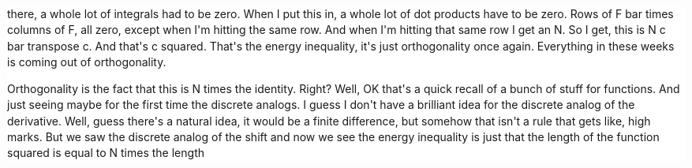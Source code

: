   <span m='1056460'>there,</span> <span m='1056740'>a</span> <span m='1056790'>whole</span>
  <span m='1056940'>lot</span> <span m='1057140'>of</span> <span m='1057320'>integrals</span>
  <span m='1057630'>had</span> <span m='1057800'>to</span> <span m='1057870'>be</span>
  <span m='1058050'>zero.</span> <span m='1059040'>When</span> <span m='1059240'>I</span>
  <span m='1059300'>put</span> <span m='1060020'>this</span> <span m='1060500'>in,</span>
  <span m='1060890'>a</span> <span m='1060950'>whole</span> <span m='1061100'>lot</span>
  <span m='1061300'>of</span> <span m='1061420'>dot</span> <span m='1061650'>products</span>
  <span m='1062110'>have</span> <span m='1062300'>to</span> <span m='1062430'>be</span>
  <span m='1062580'>zero.</span> <span m='1062980'>Rows</span> <span m='1063700'>of</span>
  <span m='1063840'>F</span> <span m='1064210'>bar</span> <span m='1064600'>times</span>
  <span m='1065000'>columns</span> <span m='1065520'>of</span> <span m='1065690'>F,
  all</span> <span m='1066340'>zero,</span> <span m='1067470'>except</span> <span
  m='1068430'>when</span> <span m='1068730'>I'm</span> <span m='1068900'>hitting</span>
  <span m='1069380'>the</span> <span m='1069570'>same</span> <span m='1070120'>row.</span>
  <span m='1070920'>And</span> <span m='1071140'>when</span> <span m='1071300'>I'm</span>
  <span m='1071410'>hitting</span> <span m='1071710'>that</span> <span m='1071910'>same</span>
  <span m='1072210'>row</span> <span m='1072400'>I</span> <span m='1072530'>get</span>
  <span m='1072730'>an</span> <span m='1072850'>N.</span> <span m='1073590'>So</span>
  <span m='1073780'>I</span> <span m='1073910'>get,</span> <span m='1074160'>this</span>
  <span m='1074350'>is</span> <span m='1074570'>N</span> <span m='1075690'>c</span>
  <span m='1076010'>bar</span> <span m='1076760'>transpose</span> <span m='1078420'>c.</span>
  <span m='1079440'>And</span> <span m='1079730'>that's</span> <span m='1080350'>c</span>
  <span m='1080550'>squared.</span> <span m='1084760'>That's</span> <span m='1085040'>the</span>
  <span m='1085160'>energy</span> <span m='1085590'>inequality,</span> <span m='1086320'>it's</span>
  <span m='1086510'>just</span> <span m='1086910'>orthogonality</span> <span m='1088010'>once</span>
  <span m='1088340'>again.</span> <span m='1090330'>Everything</span> <span m='1090960'>in</span>
  <span m='1092560'>these</span> <span m='1092880'>weeks</span> <span m='1093320'>is</span>
  <span m='1093930'>coming</span> <span m='1094370'>out</span> <span m='1094540'>of</span>
  <span m='1094620'>orthogonality.</span> </p><p><span m='1095950'>Orthogonality</span>
  <span m='1096880'>is</span> <span m='1097010'>the</span> <span m='1097150'>fact</span>
  <span m='1097560'>that</span> <span m='1097690'>this</span> <span m='1097970'>is</span>
  <span m='1098210'>N</span> <span m='1098570'>times</span> <span m='1098890'>the</span>
  <span m='1099000'>identity.</span> <span m='1100860'>Right?</span> <span m='1103690'>Well,</span>
  <span m='1104130'>OK</span> <span m='1104510'>that's</span> <span m='1104780'>a</span>
  <span m='1105860'>quick</span> <span m='1107380'>recall</span> <span m='1108730'>of</span>
  <span m='1109350'>a</span> <span m='1110120'>bunch</span> <span m='1110470'>of</span>
  <span m='1110620'>stuff</span> <span m='1111070'>for</span> <span m='1111620'>functions.</span>
  <span m='1112790'>And</span> <span m='1114770'>just</span> <span m='1115070'>seeing</span>
  <span m='1115420'>maybe</span> <span m='1115740'>for</span> <span m='1115920'>the</span>
  <span m='1116060'>first</span> <span m='1116380'>time</span> <span m='1116690'>the</span>
  <span m='1117090'>discrete</span> <span m='1117600'>analogs.</span> <span m='1118750'>I</span>
  <span m='1118950'>guess</span> <span m='1119340'>I</span> <span m='1119500'>don't</span>
  <span m='1119960'>have</span> <span m='1120230'>a</span> <span m='1120390'>brilliant</span>
  <span m='1120920'>idea</span> <span m='1121440'>for</span> <span m='1121800'>the</span>
  <span m='1121970'>discrete</span> <span m='1122380'>analog</span> <span m='1123000'>of</span>
  <span m='1123130'>the</span> <span m='1123250'>derivative.</span> <span m='1125100'>Well,</span>
  <span m='1126430'>guess</span> <span m='1126660'>there's</span> <span m='1126850'>a</span>
  <span m='1126930'>natural</span> <span m='1127470'>idea,</span> <span m='1127940'>it</span>
  <span m='1128030'>would</span> <span m='1128190'>be</span> <span m='1128290'>a</span>
  <span m='1128370'>finite</span> <span m='1128740'>difference,</span> <span m='1129870'>but</span>
  <span m='1130140'>somehow</span> <span m='1130520'>that</span> <span m='1130760'>isn't</span>
  <span m='1131010'>a</span> <span m='1131080'>rule</span> <span m='1131850'>that</span>
  <span m='1132400'>gets</span> <span m='1133660'>like,</span> <span m='1135030'>high</span>
  <span m='1135300'>marks.</span> <span m='1136730'>But</span> <span m='1137530'>we</span>
  <span m='1137760'>saw</span> <span m='1138270'>the</span> <span m='1138430'>discrete</span>
  <span m='1139020'>analog</span> <span m='1139670'>of</span> <span m='1139810'>the</span>
  <span m='1140520'>shift</span> <span m='1141080'>and</span> <span m='1141290'>now</span>
  <span m='1141560'>we</span> <span m='1141770'>see</span> <span m='1142230'>the</span>
  <span m='1142380'>energy</span> <span m='1142880'>inequality</span> <span m='1143640'>is</span>
  <span m='1143830'>just</span> <span m='1144160'>that</span> <span m='1144350'>the</span>
  <span m='1145550'>length</span> <span m='1146000'>of</span> <span m='1146950'>the</span>
  <span m='1147140'>function</span> <span m='1147650'>squared</span> <span m='1148630'>is</span>
  <span m='1149160'>equal</span> <span m='1149680'>to</span> <span m='1150020'>N</span>
  <span m='1150370'>times</span> <span m='1150670'>the</span> <span m='1150810'>length</span>